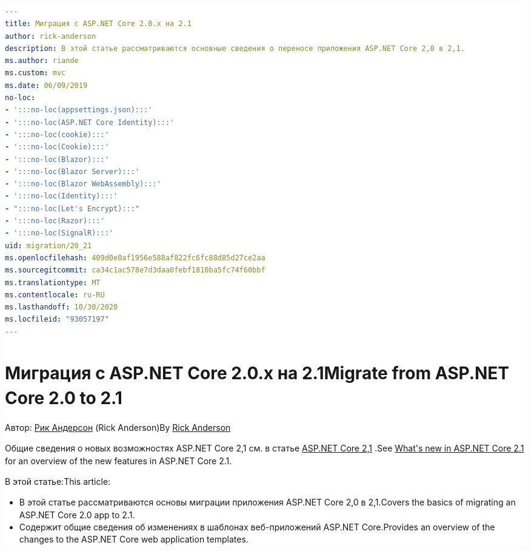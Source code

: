 ```yaml
---
title: Миграция с ASP.NET Core 2.0.x на 2.1
author: rick-anderson
description: В этой статье рассматриваются основные сведения о переносе приложения ASP.NET Core 2,0 в 2,1.
ms.author: riande
ms.custom: mvc
ms.date: 06/09/2019
no-loc:
- ':::no-loc(appsettings.json):::'
- ':::no-loc(ASP.NET Core Identity):::'
- ':::no-loc(cookie):::'
- ':::no-loc(Cookie):::'
- ':::no-loc(Blazor):::'
- ':::no-loc(Blazor Server):::'
- ':::no-loc(Blazor WebAssembly):::'
- ':::no-loc(Identity):::'
- ":::no-loc(Let's Encrypt):::"
- ':::no-loc(Razor):::'
- ':::no-loc(SignalR):::'
uid: migration/20_21
ms.openlocfilehash: 409d0e0af1956e588af822fc6fc88d85d27ce2aa
ms.sourcegitcommit: ca34c1ac578e7d3daa0febf1810ba5fc74f60bbf
ms.translationtype: MT
ms.contentlocale: ru-RU
ms.lasthandoff: 10/30/2020
ms.locfileid: "93057197"
---
```

# <a name="migrate-from-aspnet-core-20-to-21"></a><span data-ttu-id="bfb80-103">Миграция с ASP.NET Core 2.0.x на 2.1</span><span class="sxs-lookup"><span data-stu-id="bfb80-103">Migrate from ASP.NET Core 2.0 to 2.1</span></span>

<span data-ttu-id="bfb80-104">Автор: [Рик Андерсон](https://twitter.com/RickAndMSFT) (Rick Anderson)</span><span class="sxs-lookup"><span data-stu-id="bfb80-104">By [Rick Anderson](https://twitter.com/RickAndMSFT)</span></span>

<span data-ttu-id="bfb80-105">Общие сведения о новых возможностях ASP.NET Core 2,1 см. в статье [ASP.NET Core 2,1](xref:aspnetcore-2.1) .</span><span class="sxs-lookup"><span data-stu-id="bfb80-105">See [What's new in ASP.NET Core 2.1](xref:aspnetcore-2.1) for an overview of the new features in ASP.NET Core 2.1.</span></span>

<span data-ttu-id="bfb80-106">В этой статье:</span><span class="sxs-lookup"><span data-stu-id="bfb80-106">This article:</span></span>

* <span data-ttu-id="bfb80-107">В этой статье рассматриваются основы миграции приложения ASP.NET Core 2,0 в 2,1.</span><span class="sxs-lookup"><span data-stu-id="bfb80-107">Covers the basics of migrating an ASP.NET Core 2.0 app to 2.1.</span></span>
* <span data-ttu-id="bfb80-108">Содержит общие сведения об изменениях в шаблонах веб-приложений ASP.NET Core.</span><span class="sxs-lookup"><span data-stu-id="bfb80-108">Provides an overview of the changes to the ASP.NET Core web application templates.</span></span>
